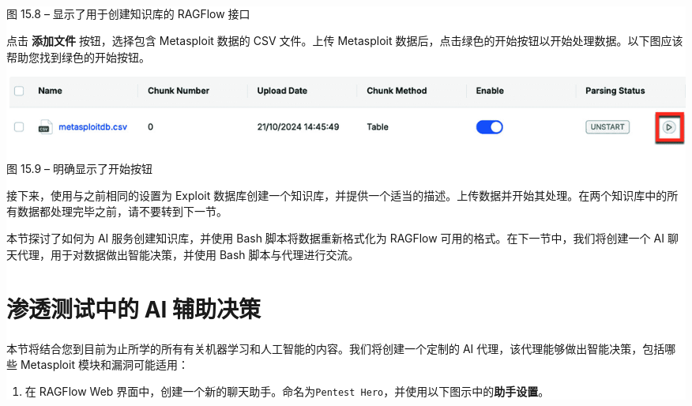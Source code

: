 图 15.8 – 显示了用于创建知识库的 RAGFlow 接口

点击 **添加文件** 按钮，选择包含 Metasploit 数据的 CSV 文件。上传 Metasploit 数据后，点击绿色的开始按钮以开始处理数据。以下图应该帮助您找到绿色的开始按钮。

![图 15.9 – 显示了开始按钮以便清晰查看](img/B22229_15_09.jpg)

图 15.9 – 明确显示了开始按钮

接下来，使用与之前相同的设置为 Exploit 数据库创建一个知识库，并提供一个适当的描述。上传数据并开始其处理。在两个知识库中的所有数据都处理完毕之前，请不要转到下一节。

本节探讨了如何为 AI 服务创建知识库，并使用 Bash 脚本将数据重新格式化为 RAGFlow 可用的格式。在下一节中，我们将创建一个 AI 聊天代理，用于对数据做出智能决策，并使用 Bash 脚本与代理进行交流。

# 渗透测试中的 AI 辅助决策

本节将结合您到目前为止所学的所有有关机器学习和人工智能的内容。我们将创建一个定制的 AI 代理，该代理能够做出智能决策，包括哪些 Metasploit 模块和漏洞可能适用：

1.  在 RAGFlow Web 界面中，创建一个新的聊天助手。命名为`Pentest Hero`，并使用以下图示中的**助手设置**。
